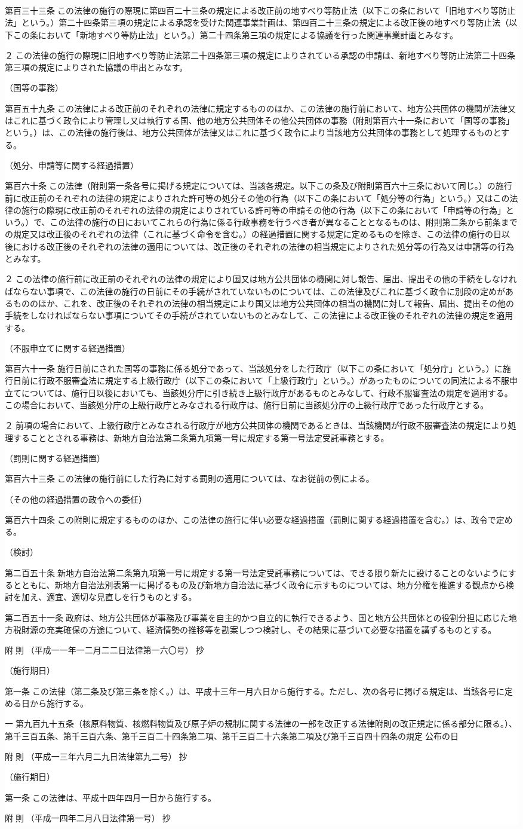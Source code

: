 第百三十三条 この法律の施行の際現に第四百二十三条の規定による改正前の地すべり等防止法（以下この条において「旧地すべり等防止法」という。）第二十四条第三項の規定による承認を受けた関連事業計画は、第四百二十三条の規定による改正後の地すべり等防止法（以下この条において「新地すべり等防止法」という。）第二十四条第三項の規定による協議を行った関連事業計画とみなす。

２ この法律の施行の際現に旧地すべり等防止法第二十四条第三項の規定によりされている承認の申請は、新地すべり等防止法第二十四条第三項の規定によりされた協議の申出とみなす。

（国等の事務）

第百五十九条 この法律による改正前のそれぞれの法律に規定するもののほか、この法律の施行前において、地方公共団体の機関が法律又はこれに基づく政令により管理し又は執行する国、他の地方公共団体その他公共団体の事務（附則第百六十一条において「国等の事務」という。）は、この法律の施行後は、地方公共団体が法律又はこれに基づく政令により当該地方公共団体の事務として処理するものとする。

（処分、申請等に関する経過措置）

第百六十条 この法律（附則第一条各号に掲げる規定については、当該各規定。以下この条及び附則第百六十三条において同じ。）の施行前に改正前のそれぞれの法律の規定によりされた許可等の処分その他の行為（以下この条において「処分等の行為」という。）又はこの法律の施行の際現に改正前のそれぞれの法律の規定によりされている許可等の申請その他の行為（以下この条において「申請等の行為」という。）で、この法律の施行の日においてこれらの行為に係る行政事務を行うべき者が異なることとなるものは、附則第二条から前条までの規定又は改正後のそれぞれの法律（これに基づく命令を含む。）の経過措置に関する規定に定めるものを除き、この法律の施行の日以後における改正後のそれぞれの法律の適用については、改正後のそれぞれの法律の相当規定によりされた処分等の行為又は申請等の行為とみなす。

２ この法律の施行前に改正前のそれぞれの法律の規定により国又は地方公共団体の機関に対し報告、届出、提出その他の手続をしなければならない事項で、この法律の施行の日前にその手続がされていないものについては、この法律及びこれに基づく政令に別段の定めがあるもののほか、これを、改正後のそれぞれの法律の相当規定により国又は地方公共団体の相当の機関に対して報告、届出、提出その他の手続をしなければならない事項についてその手続がされていないものとみなして、この法律による改正後のそれぞれの法律の規定を適用する。

（不服申立てに関する経過措置）

第百六十一条 施行日前にされた国等の事務に係る処分であって、当該処分をした行政庁（以下この条において「処分庁」という。）に施行日前に行政不服審査法に規定する上級行政庁（以下この条において「上級行政庁」という。）があったものについての同法による不服申立てについては、施行日以後においても、当該処分庁に引き続き上級行政庁があるものとみなして、行政不服審査法の規定を適用する。この場合において、当該処分庁の上級行政庁とみなされる行政庁は、施行日前に当該処分庁の上級行政庁であった行政庁とする。

２ 前項の場合において、上級行政庁とみなされる行政庁が地方公共団体の機関であるときは、当該機関が行政不服審査法の規定により処理することとされる事務は、新地方自治法第二条第九項第一号に規定する第一号法定受託事務とする。

（罰則に関する経過措置）

第百六十三条 この法律の施行前にした行為に対する罰則の適用については、なお従前の例による。

（その他の経過措置の政令への委任）

第百六十四条 この附則に規定するもののほか、この法律の施行に伴い必要な経過措置（罰則に関する経過措置を含む。）は、政令で定める。

（検討）

第二百五十条 新地方自治法第二条第九項第一号に規定する第一号法定受託事務については、できる限り新たに設けることのないようにするとともに、新地方自治法別表第一に掲げるもの及び新地方自治法に基づく政令に示すものについては、地方分権を推進する観点から検討を加え、適宜、適切な見直しを行うものとする。

第二百五十一条 政府は、地方公共団体が事務及び事業を自主的かつ自立的に執行できるよう、国と地方公共団体との役割分担に応じた地方税財源の充実確保の方途について、経済情勢の推移等を勘案しつつ検討し、その結果に基づいて必要な措置を講ずるものとする。

附 則 （平成一一年一二月二二日法律第一六〇号） 抄

（施行期日）

第一条 この法律（第二条及び第三条を除く。）は、平成十三年一月六日から施行する。ただし、次の各号に掲げる規定は、当該各号に定める日から施行する。

一 第九百九十五条（核原料物質、核燃料物質及び原子炉の規制に関する法律の一部を改正する法律附則の改正規定に係る部分に限る。）、第千三百五条、第千三百六条、第千三百二十四条第二項、第千三百二十六条第二項及び第千三百四十四条の規定 公布の日

附 則 （平成一三年六月二九日法律第九二号） 抄

（施行期日）

第一条 この法律は、平成十四年四月一日から施行する。

附 則 （平成一四年二月八日法律第一号） 抄
